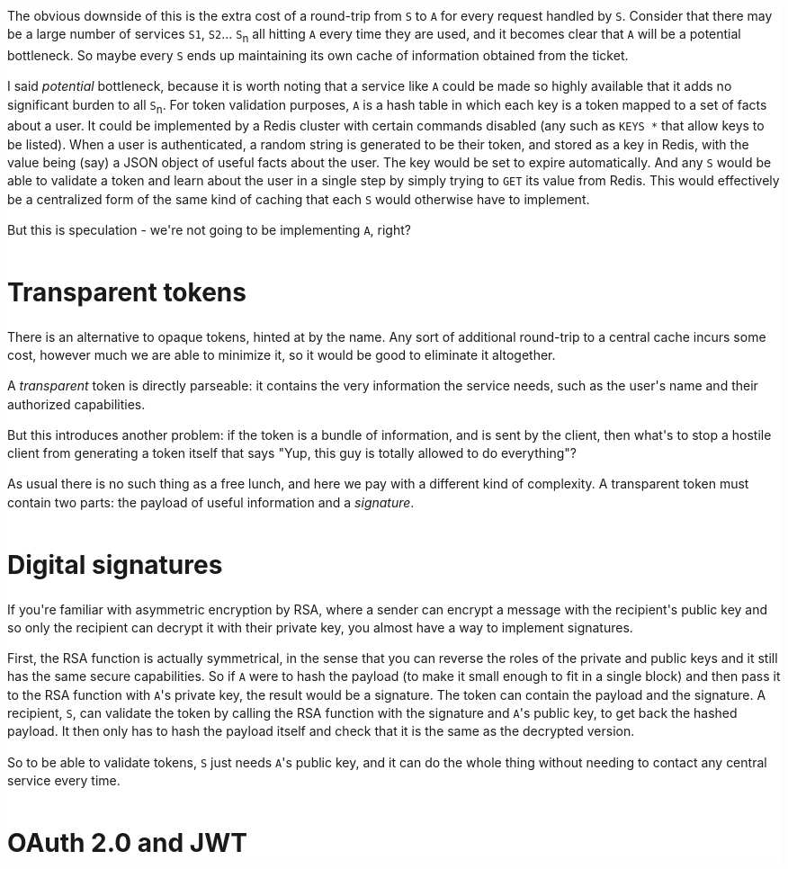 The obvious downside of this is the extra cost of a round-trip from `S` to `A` for every request handled by `S`. Consider that there may be a large number of services `S1`, `S2`... `S`<sub>n</sub> all hitting `A` every time they are used, and it becomes clear that `A` will be a potential bottleneck. So maybe every `S` ends up maintaining its own cache of information obtained from the ticket.

I said _potential_ bottleneck, because it is worth noting that a service like `A` could be made so highly available that it adds no significant burden to all `S`<sub>n</sub>. For token validation purposes, `A` is a hash table in which each key is a token mapped to a set of facts about a user. It could be implemented by a Redis cluster with certain commands disabled (any such as `KEYS *` that allow keys to be listed). When a user is authenticated, a random string is generated to be their token, and stored as a key in Redis, with the value being (say) a JSON object of useful facts about the user. The key would be set to expire automatically. And any `S` would be able to validate a token and learn about the user in a single step by simply trying to `GET` its value from Redis. This would effectively be a centralized form of the same kind of caching that each `S` would otherwise have to implement.

But this is speculation - we're not going to be implementing `A`, right?

# Transparent tokens

There is an alternative to opaque tokens, hinted at by the name. Any sort of additional round-trip to a central cache incurs some cost, however much we are able to minimize it, so it would be good to eliminate it altogether.

A _transparent_ token is directly parseable: it contains the very information the service needs, such as the user's name and their authorized capabilities.

But this introduces another problem: if the token is a bundle of information, and is sent by the client, then what's to stop a hostile client from generating a token itself that says "Yup, this guy is totally allowed to do everything"?

As usual there is no such thing as a free lunch, and here we pay with a different kind of complexity. A transparent token must contain two parts: the payload of useful information and a _signature_.

# Digital signatures

If you're familiar with asymmetric encryption by RSA, where a sender can encrypt a message with the recipient's public key and so only the recipient can decrypt it with their private key, you almost have a way to implement signatures.

First, the RSA function is actually symmetrical, in the sense that you can reverse the roles of the private and public keys and it still has the same secure capabilities. So if `A` were to hash the payload (to make it small enough to fit in a single block) and then pass it to the RSA function with `A`'s private key, the result would be a signature. The token can contain the payload and the signature. A recipient, `S`, can validate the token by calling the RSA function with the signature and `A`'s public key, to get back the hashed payload. It then only has to hash the payload itself and check that it is the same as the decrypted version.

So to be able to validate tokens, `S` just needs `A`'s public key, and it can do the whole thing without needing to contact any central service every time.

# OAuth 2.0 and JWT
